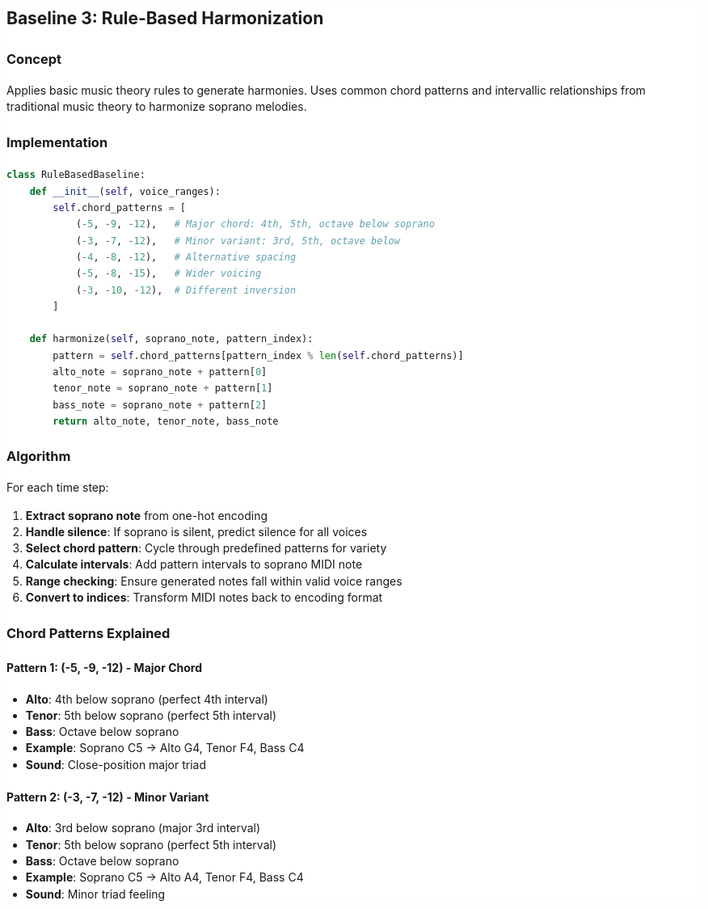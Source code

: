 
## Baseline 3: Rule-Based Harmonization

### **Concept**
Applies basic music theory rules to generate harmonies. Uses common chord patterns and intervallic relationships from traditional music theory to harmonize soprano melodies.

### **Implementation**
```python
class RuleBasedBaseline:
    def __init__(self, voice_ranges):
        self.chord_patterns = [
            (-5, -9, -12),   # Major chord: 4th, 5th, octave below soprano
            (-3, -7, -12),   # Minor variant: 3rd, 5th, octave below
            (-4, -8, -12),   # Alternative spacing
            (-5, -8, -15),   # Wider voicing
            (-3, -10, -12),  # Different inversion
        ]
    
    def harmonize(self, soprano_note, pattern_index):
        pattern = self.chord_patterns[pattern_index % len(self.chord_patterns)]
        alto_note = soprano_note + pattern[0]
        tenor_note = soprano_note + pattern[1] 
        bass_note = soprano_note + pattern[2]
        return alto_note, tenor_note, bass_note
```

### **Algorithm**
For each time step:
1. **Extract soprano note** from one-hot encoding
2. **Handle silence**: If soprano is silent, predict silence for all voices
3. **Select chord pattern**: Cycle through predefined patterns for variety
4. **Calculate intervals**: Add pattern intervals to soprano MIDI note
5. **Range checking**: Ensure generated notes fall within valid voice ranges
6. **Convert to indices**: Transform MIDI notes back to encoding format

### **Chord Patterns Explained**

#### **Pattern 1: (-5, -9, -12) - Major Chord**
- **Alto**: 4th below soprano (perfect 4th interval)
- **Tenor**: 5th below soprano (perfect 5th interval)  
- **Bass**: Octave below soprano
- **Example**: Soprano C5 → Alto G4, Tenor F4, Bass C4
- **Sound**: Close-position major triad

#### **Pattern 2: (-3, -7, -12) - Minor Variant**
- **Alto**: 3rd below soprano (major 3rd interval)
- **Tenor**: 5th below soprano (perfect 5th interval)
- **Bass**: Octave below soprano  
- **Example**: Soprano C5 → Alto A4, Tenor F4, Bass C4
- **Sound**: Minor triad feeling
